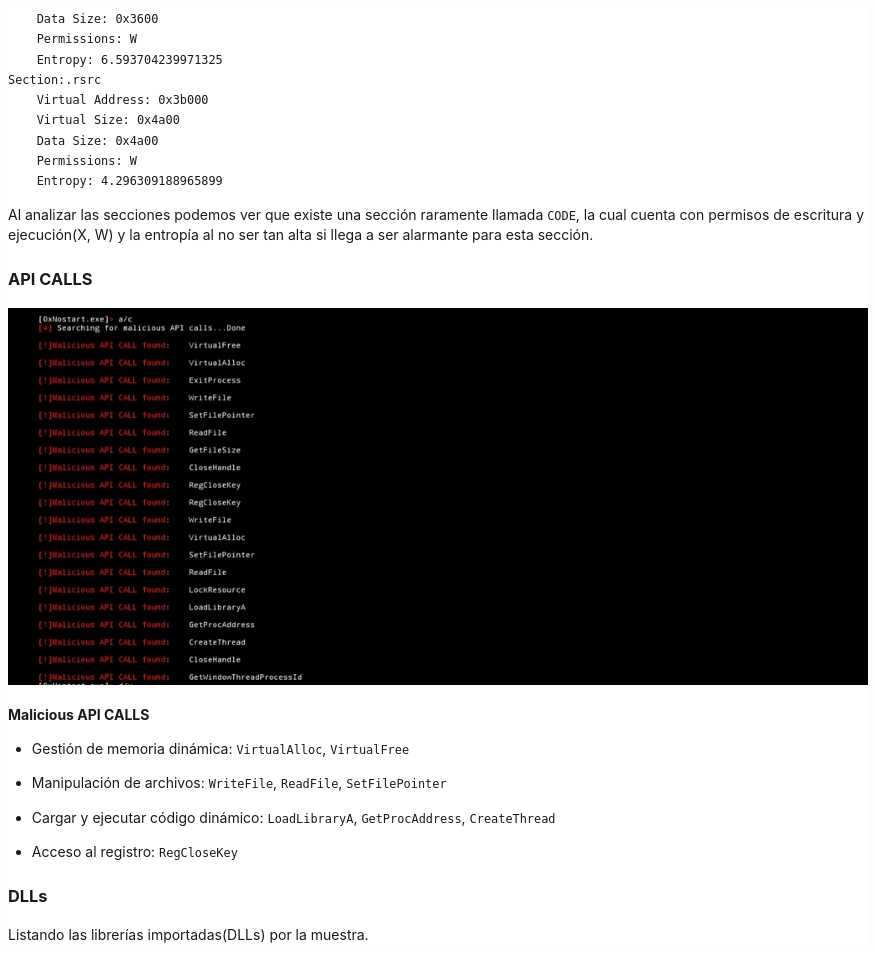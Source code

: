 ```bash
    Data Size: 0x3600
    Permissions: W
    Entropy: 6.593704239971325
Section:.rsrc
    Virtual Address: 0x3b000
    Virtual Size: 0x4a00
    Data Size: 0x4a00
    Permissions: W
    Entropy: 4.296309188965899
```
Al analizar las secciones podemos ver que existe una sección raramente llamada `CODE`, la cual cuenta con permisos de escritura y ejecución(X, W) y la entropía al no ser tan alta si llega a ser alarmante para esta sección.

### API CALLS
![API_CALLS](/assets/posts/Malwaric_Analysis/Nostart/api_calls.jpg)

**Malicious API CALLS**
- Gestión de memoria dinámica: `VirtualAlloc`, `VirtualFree`

- Manipulación de archivos: `WriteFile`, `ReadFile`, `SetFilePointer`

- Cargar y ejecutar código dinámico: `LoadLibraryA`, `GetProcAddress`, `CreateThread`

- Acceso al registro: 
`RegCloseKey`

### DLLs

Listando las librerías importadas(DLLs) por la muestra.
